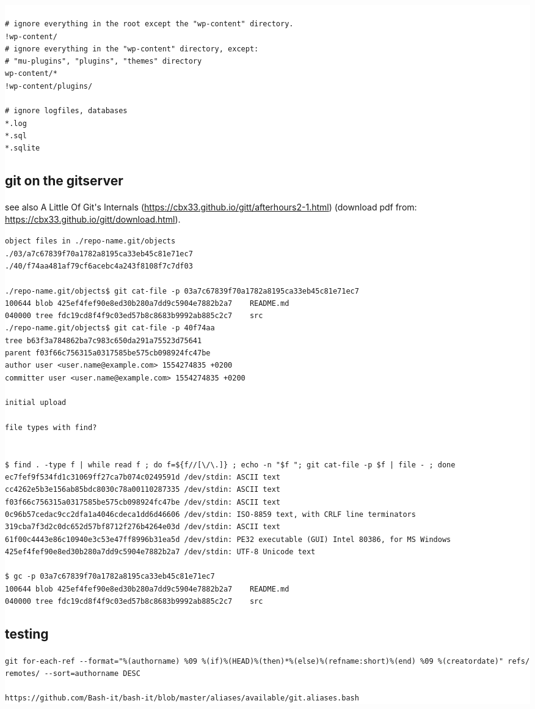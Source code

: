 ~~~git

# ignore everything in the root except the "wp-content" directory.
!wp-content/
# ignore everything in the "wp-content" directory, except:
# "mu-plugins", "plugins", "themes" directory
wp-content/*
!wp-content/plugins/

# ignore logfiles, databases
*.log
*.sql
*.sqlite
~~~



## git on the gitserver

see also A Little Of Git's Internals (https://cbx33.github.io/gitt/afterhours2-1.html) (download pdf from: https://cbx33.github.io/gitt/download.html).

~~~
object files in ./repo-name.git/objects
./03/a7c67839f70a1782a8195ca33eb45c81e71ec7
./40/f74aa481af79cf6acebc4a243f8108f7c7df03

./repo-name.git/objects$ git cat-file -p 03a7c67839f70a1782a8195ca33eb45c81e71ec7
100644 blob 425ef4fef90e8ed30b280a7dd9c5904e7882b2a7    README.md
040000 tree fdc19cd8f4f9c03ed57b8c8683b9992ab885c2c7    src
./repo-name.git/objects$ git cat-file -p 40f74aa
tree b63f3a784862ba7c983c650da291a75523d75641
parent f03f66c756315a0317585be575cb098924fc47be
author user <user.name@example.com> 1554274835 +0200
committer user <user.name@example.com> 1554274835 +0200

initial upload

file types with find?


$ find . -type f | while read f ; do f=${f//[\/\.]} ; echo -n "$f "; git cat-file -p $f | file - ; done
ec7fef9f534fd1c31069ff27ca7b074c0249591d /dev/stdin: ASCII text
cc4262e5b3e156ab85bdc8030c78a00110287335 /dev/stdin: ASCII text
f03f66c756315a0317585be575cb098924fc47be /dev/stdin: ASCII text
0c96b57cedac9cc2dfa1a4046cdeca1dd6d46606 /dev/stdin: ISO-8859 text, with CRLF line terminators
319cba7f3d2c0dc652d57bf8712f276b4264e03d /dev/stdin: ASCII text
61f00c4443e86c10940e3c53e47ff8996b31ea5d /dev/stdin: PE32 executable (GUI) Intel 80386, for MS Windows
425ef4fef90e8ed30b280a7dd9c5904e7882b2a7 /dev/stdin: UTF-8 Unicode text

$ gc -p 03a7c67839f70a1782a8195ca33eb45c81e71ec7
100644 blob 425ef4fef90e8ed30b280a7dd9c5904e7882b2a7    README.md
040000 tree fdc19cd8f4f9c03ed57b8c8683b9992ab885c2c7    src
~~~


## testing

~~~
git for-each-ref --format="%(authorname) %09 %(if)%(HEAD)%(then)*%(else)%(refname:short)%(end) %09 %(creatordate)" refs/remotes/ --sort=authorname DESC

https://github.com/Bash-it/bash-it/blob/master/aliases/available/git.aliases.bash
~~~
